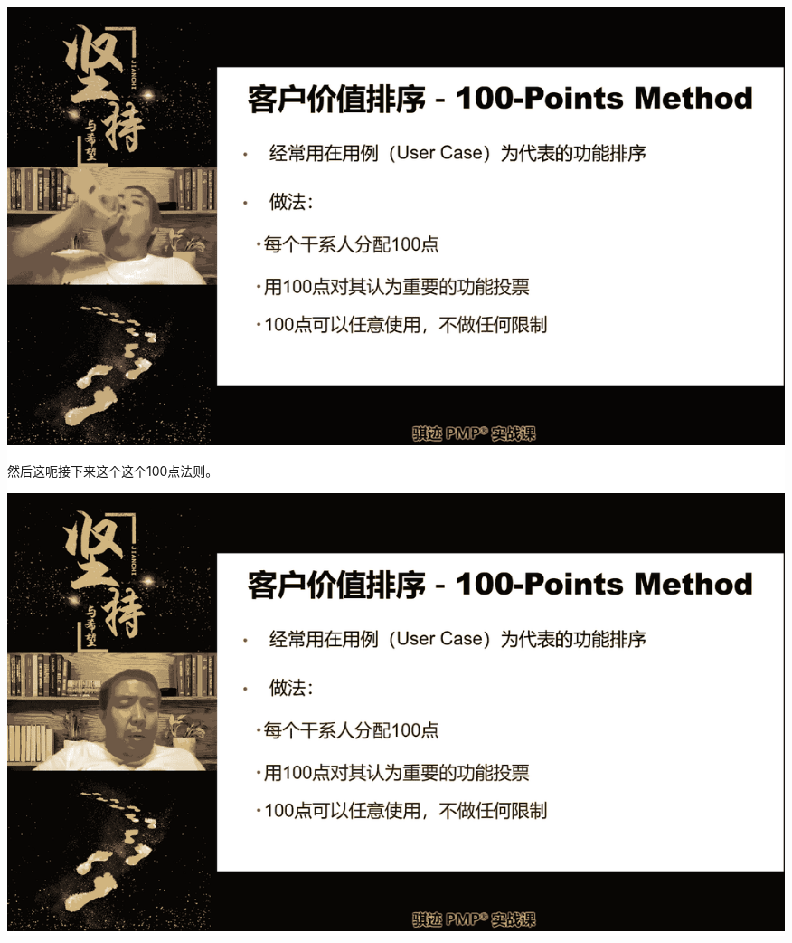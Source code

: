 
![](img/fea5f69db326e99e5436697508b0ada4_315.png)

然后这呃接下来这个这个100点法则。

![](img/fea5f69db326e99e5436697508b0ada4_317.png)
